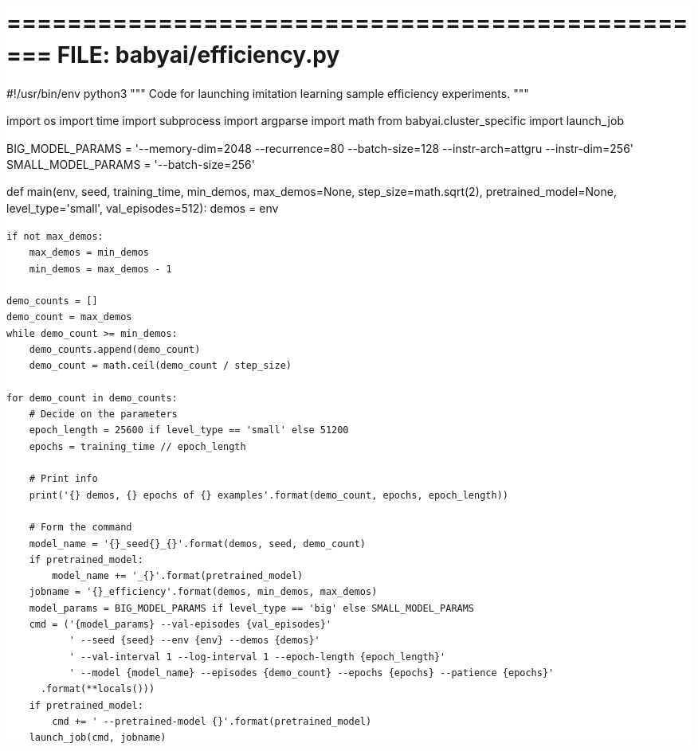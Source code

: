 

================================================
FILE: babyai/efficiency.py
================================================
#!/usr/bin/env python3
"""
Code for launching imitation learning sample efficiency experiments.
"""

import os
import time
import subprocess
import argparse
import math
from babyai.cluster_specific import launch_job

BIG_MODEL_PARAMS = '--memory-dim=2048 --recurrence=80 --batch-size=128 --instr-arch=attgru --instr-dim=256'
SMALL_MODEL_PARAMS = '--batch-size=256'

def main(env, seed, training_time, min_demos, max_demos=None,
         step_size=math.sqrt(2), pretrained_model=None, level_type='small',
         val_episodes=512):
    demos = env

    if not max_demos:
        max_demos = min_demos
        min_demos = max_demos - 1

    demo_counts = []
    demo_count = max_demos
    while demo_count >= min_demos:
        demo_counts.append(demo_count)
        demo_count = math.ceil(demo_count / step_size)

    for demo_count in demo_counts:
        # Decide on the parameters
        epoch_length = 25600 if level_type == 'small' else 51200
        epochs = training_time // epoch_length

        # Print info
        print('{} demos, {} epochs of {} examples'.format(demo_count, epochs, epoch_length))

        # Form the command
        model_name = '{}_seed{}_{}'.format(demos, seed, demo_count)
        if pretrained_model:
            model_name += '_{}'.format(pretrained_model)
        jobname = '{}_efficiency'.format(demos, min_demos, max_demos)
        model_params = BIG_MODEL_PARAMS if level_type == 'big' else SMALL_MODEL_PARAMS
        cmd = ('{model_params} --val-episodes {val_episodes}'
               ' --seed {seed} --env {env} --demos {demos}'
               ' --val-interval 1 --log-interval 1 --epoch-length {epoch_length}'
               ' --model {model_name} --episodes {demo_count} --epochs {epochs} --patience {epochs}'
          .format(**locals()))
        if pretrained_model:
            cmd += ' --pretrained-model {}'.format(pretrained_model)
        launch_job(cmd, jobname)
